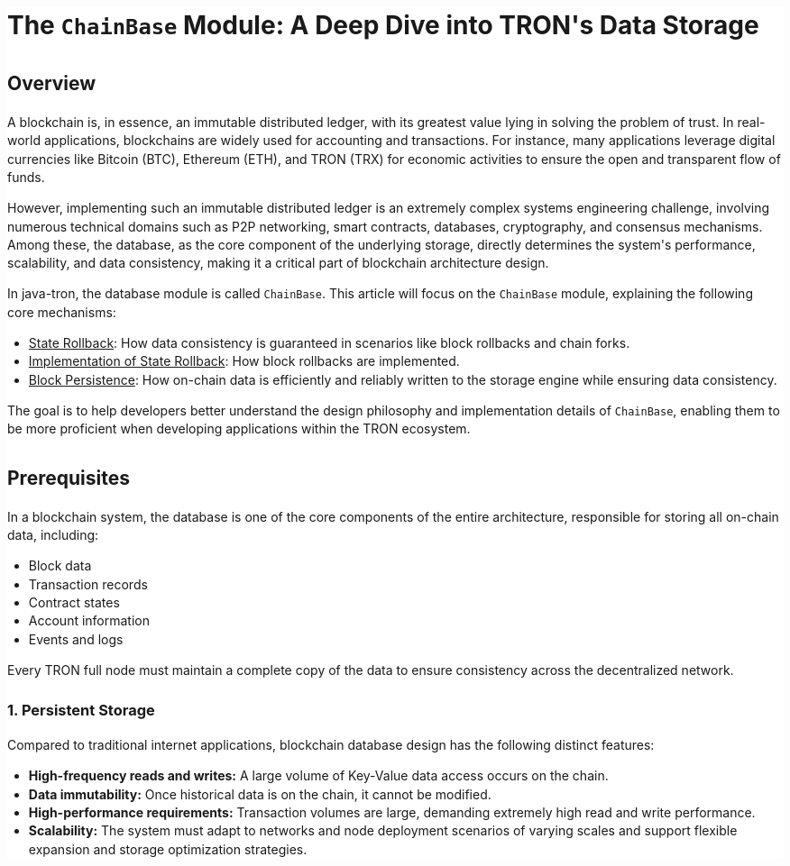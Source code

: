 # The `ChainBase` Module: A Deep Dive into TRON's Data Storage

## Overview

A blockchain is, in essence, an immutable distributed ledger, with its greatest value lying in solving the problem of trust. In real-world applications, blockchains are widely used for accounting and transactions. For instance, many applications leverage digital currencies like Bitcoin (BTC), Ethereum (ETH), and TRON (TRX) for economic activities to ensure the open and transparent flow of funds.

However, implementing such an immutable distributed ledger is an extremely complex systems engineering challenge, involving numerous technical domains such as P2P networking, smart contracts, databases, cryptography, and consensus mechanisms. Among these, the database, as the core component of the underlying storage, directly determines the system's performance, scalability, and data consistency, making it a critical part of blockchain architecture design.

In java-tron, the database module is called `ChainBase`. This article will focus on the `ChainBase` module, explaining the following core mechanisms:

  * [State Rollback](#rollback): How data consistency is guaranteed in scenarios like block rollbacks and chain forks.
  * [Implementation of State Rollback](#rollback-implementation): How block rollbacks are implemented.
  * [Block Persistence](#solidifying-block): How on-chain data is efficiently and reliably written to the storage engine while ensuring data consistency.

The goal is to help developers better understand the design philosophy and implementation details of `ChainBase`, enabling them to be more proficient when developing applications within the TRON ecosystem.

## Prerequisites

In a blockchain system, the database is one of the core components of the entire architecture, responsible for storing all on-chain data, including:

  * Block data
  * Transaction records
  * Contract states
  * Account information
  * Events and logs

Every TRON full node must maintain a complete copy of the data to ensure consistency across the decentralized network.

### 1\. Persistent Storage

Compared to traditional internet applications, blockchain database design has the following distinct features:

  * **High-frequency reads and writes:** A large volume of Key-Value data access occurs on the chain.
  * **Data immutability:** Once historical data is on the chain, it cannot be modified.
  * **High-performance requirements:** Transaction volumes are large, demanding extremely high read and write performance.
  * **Scalability:** The system must adapt to networks and node deployment scenarios of varying scales and support flexible expansion and storage optimization strategies.
